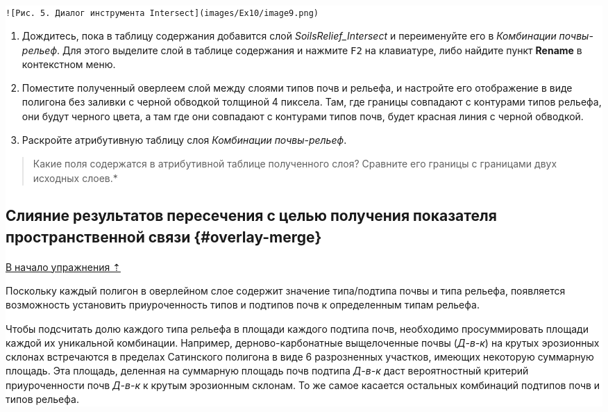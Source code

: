     ![Рис. 5. Диалог инструмента Intersect](images/Ex10/image9.png)

1. Дождитесь, пока в таблицу содержания добавится слой *SoilsRelief_Intersect* и переименуйте его в *Комбинации почвы-рельеф*. Для этого выделите слой в таблице содержания и нажмите <kbd>F2</kbd> на клавиатуре, либо найдите пункт **Rename** в контекстном меню.

2. Поместите полученный оверлеем слой между слоями типов почв и рельефа, и настройте его отображение в виде полигона без заливки с черной обводкой толщиной 4 пиксела. Там, где границы совпадают с контурами типов рельефа, они будут черного цвета, а там где они совпадают с контурами типов почв, будет красная линия с черной обводкой.

3. Раскройте атрибутивную таблицу слоя *Комбинации почвы-рельеф*.

> Какие поля содержатся в атрибутивной таблице полученного слоя? Сравните его границы с границами двух исходных слоев.*

## Слияние результатов пересечения с целью получения показателя пространственной связи {#overlay-merge}
[В начало упражнения ⇡](#overlay)

Поскольку каждый полигон в оверлейном слое содержит значение типа/подтипа почвы и типа рельефа, появляется возможность установить приуроченность типов и подтипов почв к определенным типам рельефа.

Чтобы подсчитать долю каждого типа рельефа в площади каждого подтипа почв, необходимо просуммировать площади каждой их уникальной комбинации. Например, дерново-карбонатные выщелоченные почвы (*Д-в-к*) на крутых эрозионных склонах встречаются в пределах Сатинского полигона в виде 6 разрозненных участков, имеющих некоторую суммарную площадь. Эта площадь, деленная на суммарную площадь почв подтипа *Д-в-к* даст вероятностный критерий приуроченности почв *Д-в-к* к крутым эрозионным склонам. То же самое касается остальных комбинаций подтипов почв и типов рельефа.
